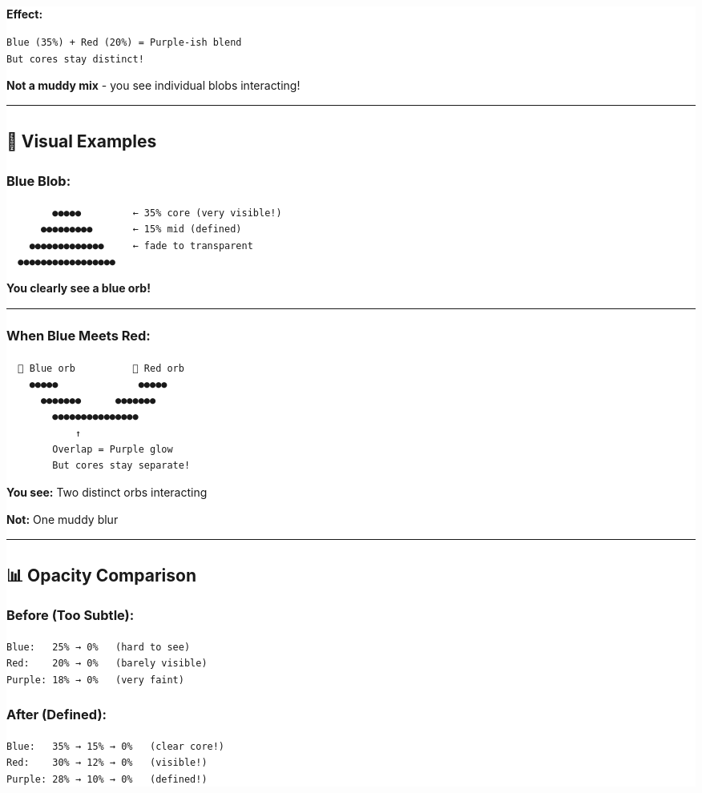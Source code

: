 **Effect:**
```
Blue (35%) + Red (20%) = Purple-ish blend
But cores stay distinct!
```

**Not a muddy mix** - you see individual blobs interacting!

---

## 🎨 Visual Examples

### **Blue Blob:**
```
        ●●●●●         ← 35% core (very visible!)
      ●●●●●●●●●       ← 15% mid (defined)
    ●●●●●●●●●●●●●     ← fade to transparent
  ●●●●●●●●●●●●●●●●●
```

**You clearly see a blue orb!**

---

### **When Blue Meets Red:**
```
  🔵 Blue orb          🔴 Red orb
    ●●●●●              ●●●●●
      ●●●●●●●      ●●●●●●●
        ●●●●●●●●●●●●●●●
            ↑
        Overlap = Purple glow
        But cores stay separate!
```

**You see:** Two distinct orbs interacting

**Not:** One muddy blur

---

## 📊 Opacity Comparison

### **Before (Too Subtle):**
```
Blue:   25% → 0%   (hard to see)
Red:    20% → 0%   (barely visible)
Purple: 18% → 0%   (very faint)
```

### **After (Defined):**
```
Blue:   35% → 15% → 0%   (clear core!)
Red:    30% → 12% → 0%   (visible!)
Purple: 28% → 10% → 0%   (defined!)
```

